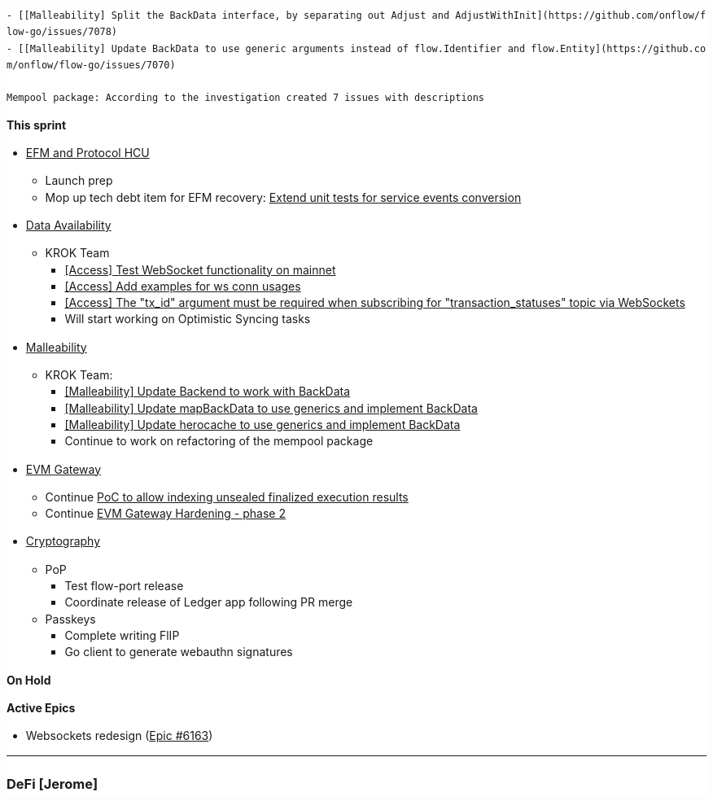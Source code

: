     - [[Malleability] Split the BackData interface, by separating out Adjust and AdjustWithInit](https://github.com/onflow/flow-go/issues/7078)
    - [[Malleability] Update BackData to use generic arguments instead of flow.Identifier and flow.Entity](https://github.com/onflow/flow-go/issues/7070)

    Mempool package: According to the investigation created 7 issues with descriptions 


**This sprint**

* <ins>EFM and Protocol HCU</ins>
  - Launch prep
  - Mop up tech debt item for EFM recovery: [Extend unit tests for service events conversion ](https://github.com/onflow/flow-go/issues/6961)
   
* <ins>Data Availability</ins>
  - KROK Team
    - [[Access] Test WebSocket functionality on mainnet](https://github.com/onflow/flow-go/issues/7013)
    - [[Access] Add examples for ws conn usages](https://github.com/onflow/flow-go/issues/6643)
    - [[Access] The "tx_id" argument must be required when subscribing for "transaction_statuses" topic via WebSockets](https://github.com/onflow/flow-go/issues/7083)
    - Will start working on Optimistic Syncing tasks

* <ins>Malleability</ins>
  - KROK Team: 
    - [[Malleability] Update Backend to work with BackData](https://github.com/onflow/flow-go/issues/7072)
    - [[Malleability] Update mapBackData to use generics and implement BackData](https://github.com/onflow/flow-go/issues/7073)
    - [[Malleability] Update herocache to use generics and implement BackData](https://github.com/onflow/flow-go/issues/7074)
    - Continue to work on refactoring of the mempool package


* <ins>EVM Gateway</ins>
  - Continue [PoC to allow indexing unsealed finalized execution results](https://github.com/onflow/flow-evm-gateway/issues/727)
  - Continue [EVM Gateway Hardening - phase 2](https://github.com/onflow/flow-evm-gateway/issues/700)
      
* <ins>Cryptography</ins>
  - PoP
    - Test flow-port release 
    - Coordinate release of Ledger app following PR merge
  - Passkeys
    - Complete writing FlIP
    - Go client to generate webauthn signatures
      
**On Hold**

**Active Epics**
* Websockets redesign ([Epic #6163](https://github.com/onflow/flow-go/issues/6163))

---

### **DeFi** \[Jerome]
